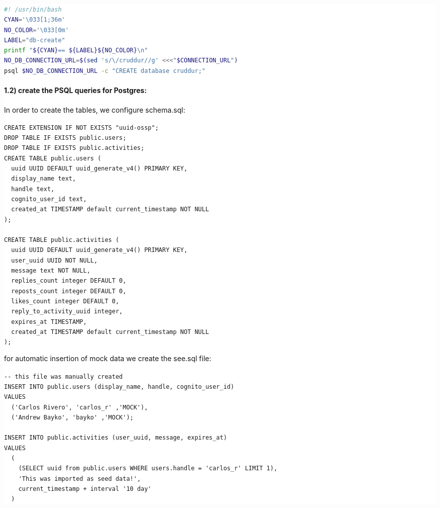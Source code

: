 ```bash
#! /usr/bin/bash
CYAN='\033[1;36m'
NO_COLOR='\033[0m'
LABEL="db-create"
printf "${CYAN}== ${LABEL}${NO_COLOR}\n"
NO_DB_CONNECTION_URL=$(sed 's/\/cruddur//g' <<<"$CONNECTION_URL")
psql $NO_DB_CONNECTION_URL -c "CREATE database cruddur;"
```
#### 1.2) create the PSQL queries for Postgres:

In order to create the tables, we configure schema.sql:

```psql
CREATE EXTENSION IF NOT EXISTS "uuid-ossp";
DROP TABLE IF EXISTS public.users;
DROP TABLE IF EXISTS public.activities;
CREATE TABLE public.users (
  uuid UUID DEFAULT uuid_generate_v4() PRIMARY KEY,
  display_name text,
  handle text,
  cognito_user_id text,
  created_at TIMESTAMP default current_timestamp NOT NULL
);

CREATE TABLE public.activities (
  uuid UUID DEFAULT uuid_generate_v4() PRIMARY KEY,
  user_uuid UUID NOT NULL,
  message text NOT NULL,
  replies_count integer DEFAULT 0,
  reposts_count integer DEFAULT 0,
  likes_count integer DEFAULT 0,
  reply_to_activity_uuid integer,
  expires_at TIMESTAMP,
  created_at TIMESTAMP default current_timestamp NOT NULL
);
```

for automatic insertion of mock data we create the see.sql file:

```psql
-- this file was manually created
INSERT INTO public.users (display_name, handle, cognito_user_id)
VALUES
  ('Carlos Rivero', 'carlos_r' ,'MOCK'),
  ('Andrew Bayko', 'bayko' ,'MOCK');

INSERT INTO public.activities (user_uuid, message, expires_at)
VALUES
  (
    (SELECT uuid from public.users WHERE users.handle = 'carlos_r' LIMIT 1),
    'This was imported as seed data!',
    current_timestamp + interval '10 day'
  )
```
